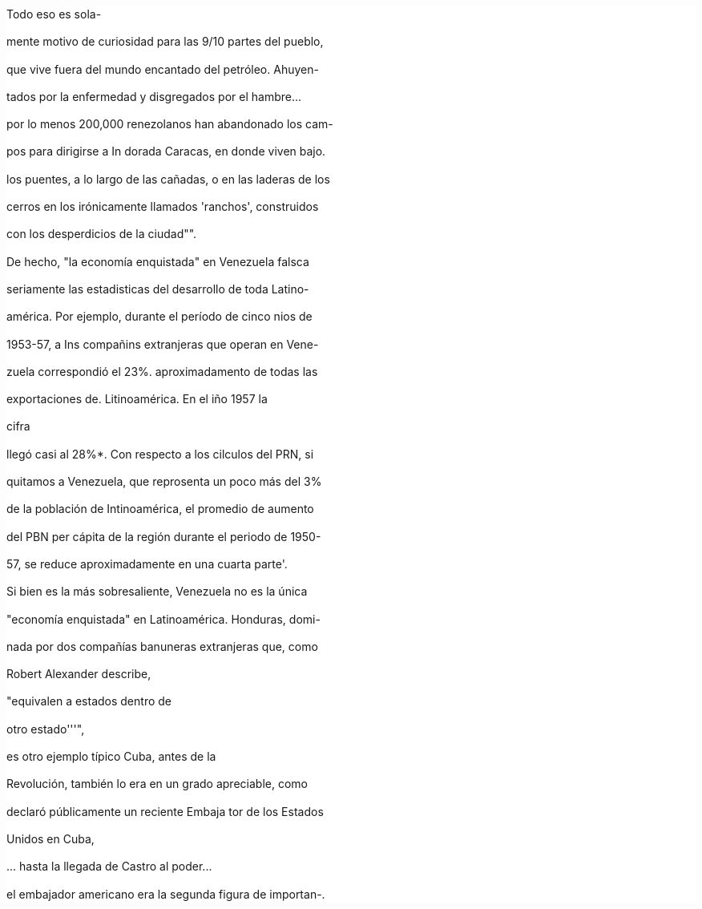 Todo eso es sola-

mente motivo de curiosidad para las 9/10 partes del pueblo,

que vive fuera del mundo encantado del petróleo. Ahuyen-

tados por la enfermedad y disgregados por el hambre...

por lo menos 200,000 renezolanos han abandonado los cam-

pos para dirigirse a In dorada Caracas, en donde viven bajo.

los puentes, a lo largo de las cañadas, o en las laderas de los

cerros en los irónicamente llamados 'ranchos', construidos

con los desperdicios de la ciudad"".

De hecho, "la economía enquistada" en Venezuela falsca

seriamente las estadisticas del desarrollo de toda Latino-

américa. Por ejemplo, durante el período de cinco nios de

1953-57, a Ins compañins extranjeras que operan en Vene-

zuela correspondió el 23%. aproximadamento de todas las

exportaciones de. Litinoamérica. En el iño 1957 la

cifra

llegó casi al 28%*. Con respecto a los cilculos del PRN, si

quitamos a Venezuela, que reprosenta un poco más del 3%

de la población de Intinoamérica, el promedio de aumento

del PBN per cápita de la región durante el periodo de 1950-

57, se reduce aproximadamente en una cuarta parte'.

Si bien es la más sobresaliente, Venezuela no es la única

"economía enquistada" en Latinoamérica. Honduras, domi-

nada por dos compañías banuneras extranjeras que, como

Robert Alexander describe,

"equivalen a estados dentro de

otro estado'''",

es otro ejemplo típico Cuba, antes de la

Revolución, también lo era en un grado apreciable, como

declaró públicamente un reciente Embaja tor de los Estados

Unidos en Cuba,

... hasta la llegada de Castro al poder...

el embajador americano era la segunda figura de importan-.

